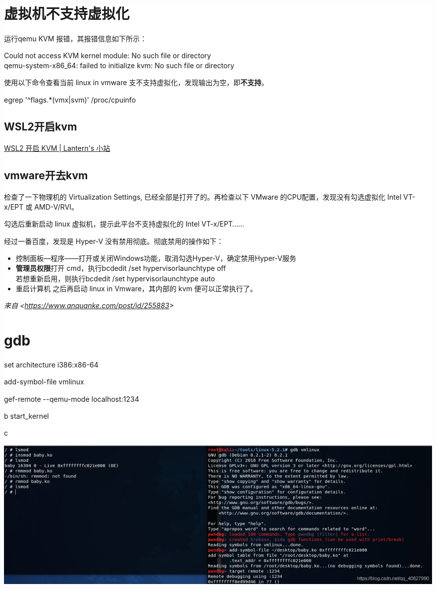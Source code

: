 # 虚拟机不支持虚拟化

运行qemu KVM 报错，其报错信息如下所示：

Could not access KVM kernel module: No such file or directory  
qemu-system-x86_64: failed to initialize kvm: No such file or directory

使用以下命令查看当前 linux in vmware 支不支持虚拟化，发现输出为空，即**不支持**。

egrep '^flags.\*(vmx\|svm)' /proc/cpuinfo

## WSL2开启kvm
[WSL2 开启 KVM \| Lantern's 小站](https://lantern.cool/tool-wsl2-kvm/)

## vmware开去kvm
检查了一下物理机的 Virtualization Settings, 已经全部是打开了的。再检查以下 VMware 的CPU配置，发现没有勾选虚拟化 Intel VT-x/EPT 或 AMD-V/RVI。

勾选后重新启动 linux 虚拟机，提示此平台不支持虚拟化的 Intel VT-x/EPT……

经过一番百度，发现是 Hyper-V 没有禁用彻底。彻底禁用的操作如下：
- 控制面板—程序——打开或关闭Windows功能，取消勾选Hyper-V，确定禁用Hyper-V服务
- **管理员权限**打开 cmd，执行bcdedit /set hypervisorlaunchtype off  
  若想重新启用，则执行bcdedit /set hypervisorlaunchtype auto
- 重启计算机
之后再启动 linux in Vmware，其内部的 kvm 便可以正常执行了。

*来自 \<<https://www.anquanke.com/post/id/255883>\>*

# gdb
set architecture i386:x86-64

add-symbol-file vmlinux

gef-remote --qemu-mode localhost:1234

b start_kernel

c

![image1](../../../resources/image1-28.png)
